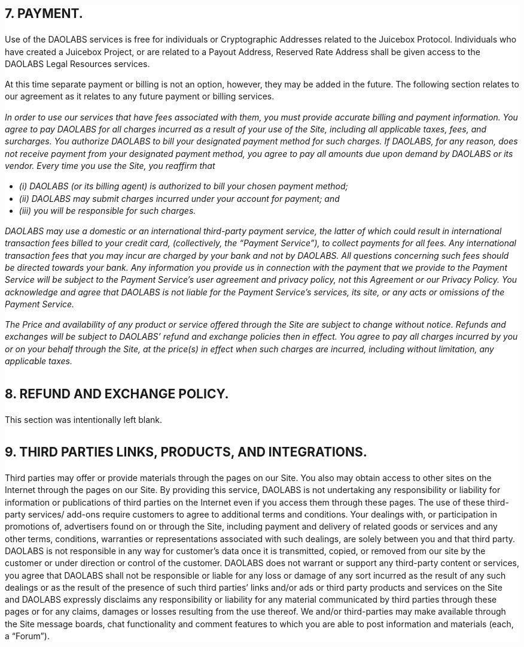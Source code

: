 ## **7. PAYMENT.**

Use of the DAOLABS services is free for individuals or Cryptographic Addresses related to the Juicebox Protocol. Individuals who have created a Juicebox Project, or are related to a Payout Address, Reserved Rate Address shall be given access to the DAOLABS Legal Resources services.

At this time separate payment or billing is not an option, however, they may be added in the future. The following section relates to our agreement as it relates to any future payment or billing services.

_In order to use our services that have fees associated with them, you must provide accurate billing and payment information. You agree to pay DAOLABS for all charges incurred as a result of your use of the Site, including all applicable taxes, fees, and surcharges. You authorize DAOLABS to bill your designated payment method for such charges. If DAOLABS, for any reason, does not receive payment from your designated payment method, you agree to pay all amounts due upon demand by DAOLABS or its vendor. Every time you use the Site, you reaffirm that_

- _(i) DAOLABS (or its billing agent) is authorized to bill your chosen payment method;_
- _(ii) DAOLABS may submit charges incurred under your account for payment; and_
- _(iii) you will be responsible for such charges._

_DAOLABS may use a domestic or an international third-party payment service, the latter of which could result in international transaction fees billed to your credit card, (collectively, the “Payment Service”), to collect payments for all fees. Any international transaction fees that you may incur are charged by your bank and not by DAOLABS. All questions concerning such fees should be directed towards your bank. Any information you provide us in connection with the payment that we provide to the Payment Service will be subject to the Payment Service’s user agreement and privacy policy, not this Agreement or our Privacy Policy. You acknowledge and agree that DAOLABS is not liable for the Payment Service’s services, its site, or any acts or omissions of the Payment Service._

_The Price and availability of any product or service offered through the Site are subject to change without notice. Refunds and exchanges will be subject to DAOLABS’ refund and exchange policies then in effect. You agree to pay all charges incurred by you or on your behalf through the Site, at the price(s) in effect when such charges are incurred, including without limitation, any applicable taxes._

## **8. REFUND AND EXCHANGE POLICY.**

This section was intentionally left blank.

## **9. THIRD PARTIES LINKS, PRODUCTS, AND INTEGRATIONS.**

Third parties may offer or provide materials through the pages on our Site. You also may obtain access to other sites on the Internet through the pages on our Site. By providing this service, DAOLABS is not undertaking any responsibility or liability for information or publications of third parties on the Internet even if you access them through these pages. The use of these third-party services/ add-ons require customers to agree to additional terms and conditions. Your dealings with, or participation in promotions of, advertisers found on or through the Site, including payment and delivery of related goods or services and any other terms, conditions, warranties or representations associated with such dealings, are solely between you and that third party. DAOLABS is not responsible in any way for customer’s data once it is transmitted, copied, or removed from our site by the customer or under direction or control of the customer. DAOLABS does not warrant or support any third-party content or services, you agree that DAOLABS shall not be responsible or liable for any loss or damage of any sort incurred as the result of any such dealings or as the result of the presence of such third parties’ links and/or ads or third party products and services on the Site and DAOLABS expressly disclaims any responsibility or liability for any material communicated by third parties through these pages or for any claims, damages or losses resulting from the use thereof. We and/or third-parties may make available through the Site message boards, chat functionality and comment features to which you are able to post information and materials (each, a “Forum”).
